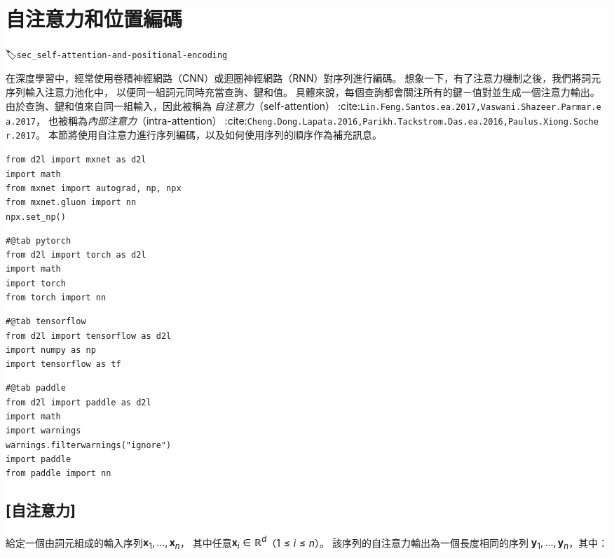# 自注意力和位置編碼
:label:`sec_self-attention-and-positional-encoding`

在深度學習中，經常使用卷積神經網路（CNN）或迴圈神經網路（RNN）對序列進行編碼。
想象一下，有了注意力機制之後，我們將詞元序列輸入注意力池化中，
以便同一組詞元同時充當查詢、鍵和值。
具體來說，每個查詢都會關注所有的鍵－值對並生成一個注意力輸出。
由於查詢、鍵和值來自同一組輸入，因此被稱為
*自注意力*（self-attention）
 :cite:`Lin.Feng.Santos.ea.2017,Vaswani.Shazeer.Parmar.ea.2017`，
也被稱為*內部注意力*（intra-attention） :cite:`Cheng.Dong.Lapata.2016,Parikh.Tackstrom.Das.ea.2016,Paulus.Xiong.Socher.2017`。
本節將使用自注意力進行序列編碼，以及如何使用序列的順序作為補充訊息。

```{.python .input}
from d2l import mxnet as d2l
import math
from mxnet import autograd, np, npx
from mxnet.gluon import nn
npx.set_np()
```

```{.python .input}
#@tab pytorch
from d2l import torch as d2l
import math
import torch
from torch import nn
```

```{.python .input}
#@tab tensorflow
from d2l import tensorflow as d2l
import numpy as np
import tensorflow as tf
```

```{.python .input}
#@tab paddle
from d2l import paddle as d2l
import math
import warnings
warnings.filterwarnings("ignore")
import paddle
from paddle import nn
```

## [**自注意力**]

給定一個由詞元組成的輸入序列$\mathbf{x}_1, \ldots, \mathbf{x}_n$，
其中任意$\mathbf{x}_i \in \mathbb{R}^d$（$1 \leq i \leq n$）。
該序列的自注意力輸出為一個長度相同的序列
$\mathbf{y}_1, \ldots, \mathbf{y}_n$，其中：
